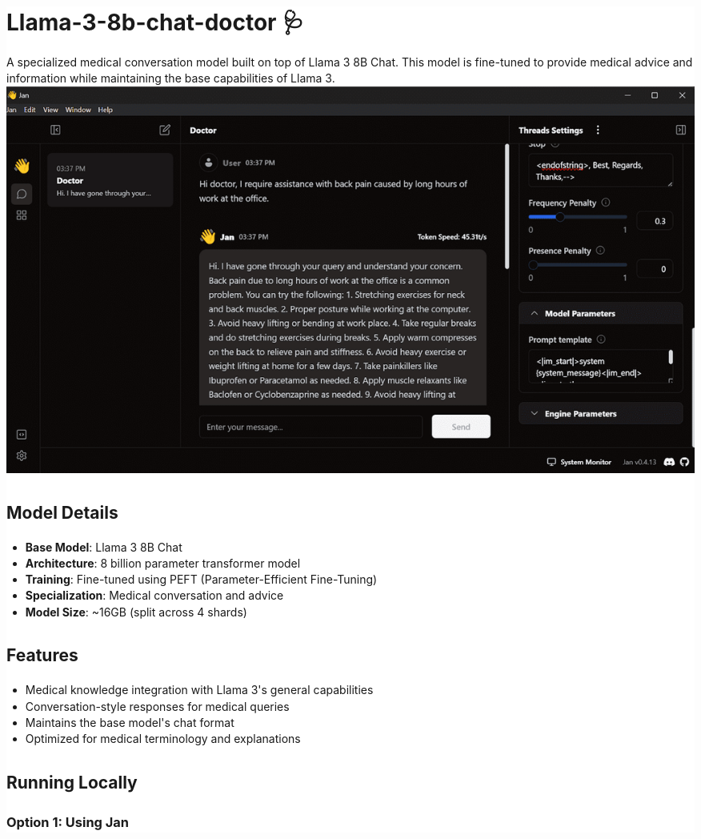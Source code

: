 # Llama-3-8b-chat-doctor 🩺

A specialized medical conversation model built on top of Llama 3 8B Chat. This model is fine-tuned to provide medical advice and information while maintaining the base capabilities of Llama 3.
![Llama-3-8b-medical-assistant](image.png)

## Model Details

- **Base Model**: Llama 3 8B Chat
- **Architecture**: 8 billion parameter transformer model
- **Training**: Fine-tuned using PEFT (Parameter-Efficient Fine-Tuning)
- **Specialization**: Medical conversation and advice
- **Model Size**: ~16GB (split across 4 shards)

## Features

- Medical knowledge integration with Llama 3's general capabilities
- Conversation-style responses for medical queries
- Maintains the base model's chat format
- Optimized for medical terminology and explanations

## Running Locally

### Option 1: Using Jan
